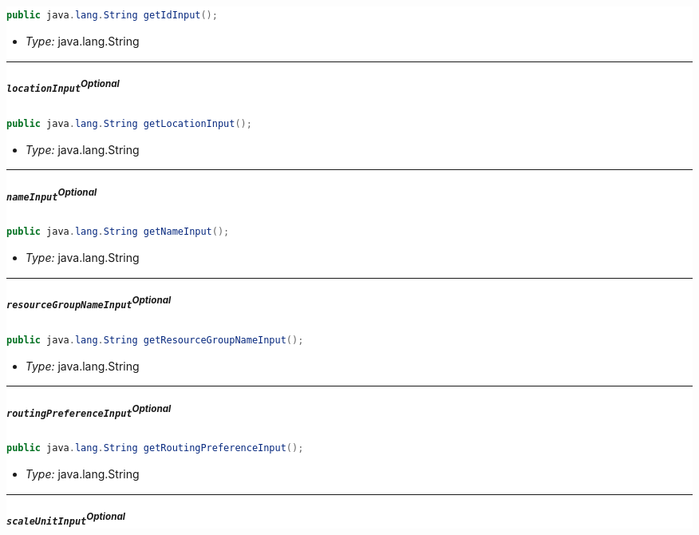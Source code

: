 ```java
public java.lang.String getIdInput();
```

- *Type:* java.lang.String

---

##### `locationInput`<sup>Optional</sup> <a name="locationInput" id="@cdktf/provider-azurerm.vpnGateway.VpnGateway.property.locationInput"></a>

```java
public java.lang.String getLocationInput();
```

- *Type:* java.lang.String

---

##### `nameInput`<sup>Optional</sup> <a name="nameInput" id="@cdktf/provider-azurerm.vpnGateway.VpnGateway.property.nameInput"></a>

```java
public java.lang.String getNameInput();
```

- *Type:* java.lang.String

---

##### `resourceGroupNameInput`<sup>Optional</sup> <a name="resourceGroupNameInput" id="@cdktf/provider-azurerm.vpnGateway.VpnGateway.property.resourceGroupNameInput"></a>

```java
public java.lang.String getResourceGroupNameInput();
```

- *Type:* java.lang.String

---

##### `routingPreferenceInput`<sup>Optional</sup> <a name="routingPreferenceInput" id="@cdktf/provider-azurerm.vpnGateway.VpnGateway.property.routingPreferenceInput"></a>

```java
public java.lang.String getRoutingPreferenceInput();
```

- *Type:* java.lang.String

---

##### `scaleUnitInput`<sup>Optional</sup> <a name="scaleUnitInput" id="@cdktf/provider-azurerm.vpnGateway.VpnGateway.property.scaleUnitInput"></a>
